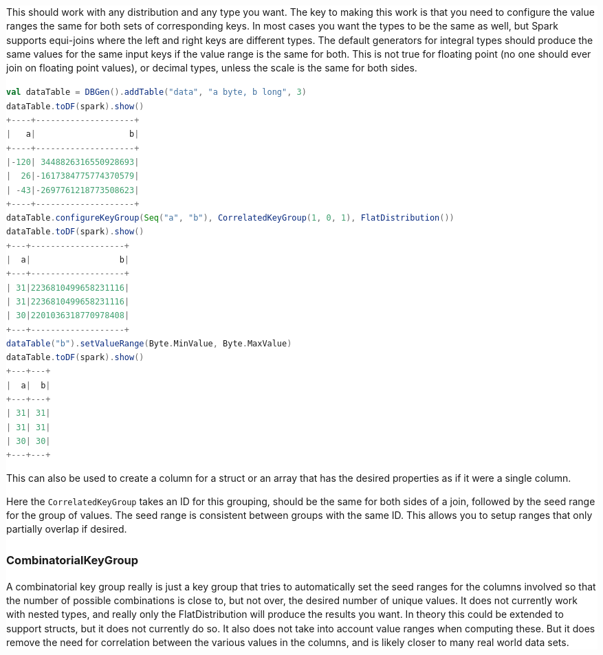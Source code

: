 This should work with any distribution and any type you want. The key to making
this work is that you need to configure the value ranges the same for both sets
of corresponding keys. In most cases you want the types to be the same as well,
but Spark supports equi-joins where the left and right keys are different types.
The default generators for integral types should produce the same values for the
same input keys if the value range is the same for both. This is not true for
floating point (no one should ever join on floating point values), or decimal
types, unless the scale is the same for both sides.

```scala
val dataTable = DBGen().addTable("data", "a byte, b long", 3)
dataTable.toDF(spark).show()
+----+--------------------+
|   a|                   b|
+----+--------------------+
|-120| 3448826316550928693|
|  26|-1617384775774370579|
| -43|-2697761218773508623|
+----+--------------------+
dataTable.configureKeyGroup(Seq("a", "b"), CorrelatedKeyGroup(1, 0, 1), FlatDistribution())
dataTable.toDF(spark).show()
+---+-------------------+
|  a|                  b|
+---+-------------------+
| 31|2236810499658231116|
| 31|2236810499658231116|
| 30|2201036318770978408|
+---+-------------------+
dataTable("b").setValueRange(Byte.MinValue, Byte.MaxValue)
dataTable.toDF(spark).show()
+---+---+
|  a|  b|
+---+---+
| 31| 31|
| 31| 31|
| 30| 30|
+---+---+
```

This can also be used to create a column for a struct or an array that has the
desired properties as if it were a single column.

Here the `CorrelatedKeyGroup` takes an ID for this grouping, should be the same for
both sides of a join, followed by the seed range for the group of values. The
seed range is consistent between groups with the same ID. This allows you to setup
ranges that only partially overlap if desired.

### CombinatorialKeyGroup

A combinatorial key group really is just a key group that tries to automatically
set the seed ranges for the columns involved so that the number of possible
combinations is close to, but not over, the desired number of unique values.
It does not currently work with nested types, and really only the
FlatDistribution will produce the results you want. In theory this
could be extended to support structs, but it does not currently do so.
It also does not take into account value ranges when computing these. But
it does remove the need for correlation between the various values in the
columns, and is likely closer to many real world data sets.

